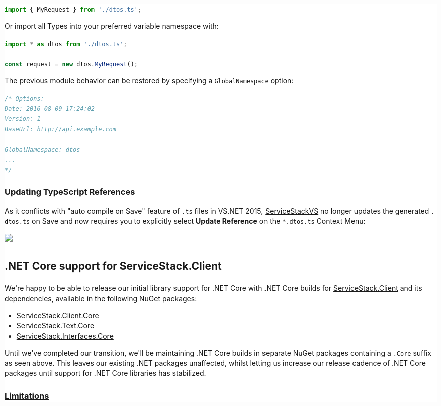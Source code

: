 ```ts
import { MyRequest } from './dtos.ts';
```

Or import all Types into your preferred variable namespace with:

```ts
import * as dtos from './dtos.ts';

const request = new dtos.MyRequest();
```

The previous module behavior can be restored by specifying a `GlobalNamespace` option:

```ts
/* Options:
Date: 2016-08-09 17:24:02
Version: 1
BaseUrl: http://api.example.com

GlobalNamespace: dtos
...
*/
```

### Updating TypeScript References

As it conflicts with "auto compile on Save" feature of `.ts` files in VS.NET 2015, 
[ServiceStackVS](https://github.com/ServiceStack/ServiceStackVS) no longer updates the generated `.dtos.ts` 
on Save and now requires you to explicitly select **Update Reference** on the `*.dtos.ts` Context Menu:

![](https://raw.githubusercontent.com/ServiceStack/Assets/master/img/release-notes/typescript-update-reference.png)

## .NET Core support for ServiceStack.Client

We're happy to be able to release our initial library support for .NET Core with .NET Core builds for 
[ServiceStack.Client](https://www.nuget.org/packages/ServiceStack.Client) and its dependencies, 
available in the following NuGet packages:

 - [ServiceStack.Client.Core](https://www.nuget.org/packages/ServiceStack.Client.Core)
 - [ServiceStack.Text.Core](https://www.nuget.org/packages/ServiceStack.Text.Core)
 - [ServiceStack.Interfaces.Core](https://www.nuget.org/packages/ServiceStack.Interfaces.Core)

Until we've completed our transition, we'll be maintaining .NET Core builds in separate NuGet packages 
containing a `.Core` suffix as seen above. This leaves our existing .NET packages unaffected, whilst letting
us increase our release cadence of .NET Core packages until support for .NET Core libraries has stabilized.

### [Limitations](https://github.com/ServiceStack/ServiceStack/blob/netcore/docs/pages/netcore.md#limitations)
